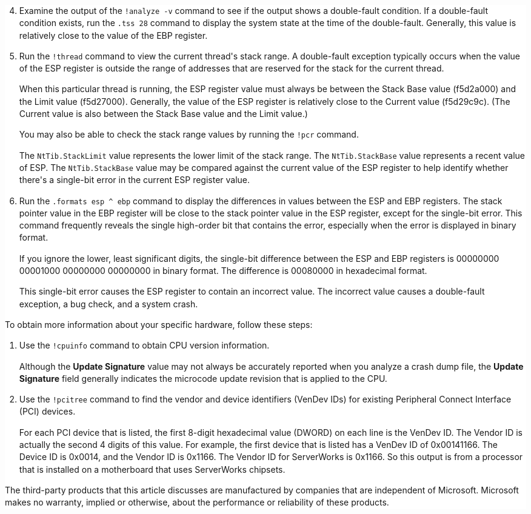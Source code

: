 4. Examine the output of the `!analyze -v` command to see if the output shows a double-fault condition. If a double-fault condition exists, run the `.tss 28` command to display the system state at the time of the double-fault. Generally, this value is relatively close to the value of the EBP register.

5. Run the `!thread` command to view the current thread's stack range. A double-fault exception typically occurs when the value of the ESP register is outside the range of addresses that are reserved for the stack for the current thread.

    When this particular thread is running, the ESP register value must always be between the Stack Base value (f5d2a000) and the Limit value (f5d27000). Generally, the value of the ESP register is relatively close to the Current value (f5d29c9c). (The Current value is also between the Stack Base value and the Limit value.)

    You may also be able to check the stack range values by running the `!pcr` command.

    The `NtTib.StackLimit` value represents the lower limit of the stack range. The `NtTib.StackBase` value represents a recent value of ESP. The `NtTib.StackBase` value may be compared against the current value of the ESP register to help identify whether there's a single-bit error in the current ESP register value.

6. Run the `.formats esp ^ ebp` command to display the differences in values between the ESP and EBP registers. The stack pointer value in the EBP register will be close to the stack pointer value in the ESP register, except for the single-bit error. This command frequently reveals the single high-order bit that contains the error, especially when the error is displayed in binary format.

    If you ignore the lower, least significant digits, the single-bit difference between the ESP and EBP registers is 00000000 00001000 00000000 00000000 in binary format. The difference is 00080000 in hexadecimal format.

    This single-bit error causes the ESP register to contain an incorrect value. The incorrect value causes a double-fault exception, a bug check, and a system crash.

To obtain more information about your specific hardware, follow these steps:

1. Use the `!cpuinfo` command to obtain CPU version information.

    Although the **Update Signature** value may not always be accurately reported when you analyze a crash dump file, the **Update Signature** field generally indicates the microcode update revision that is applied to the CPU.

2. Use the `!pcitree` command to find the vendor and device identifiers (VenDev IDs) for existing Peripheral Connect Interface (PCI) devices.

    For each PCI device that is listed, the first 8-digit hexadecimal value (DWORD) on each line is the VenDev ID. The Vendor ID is actually the second 4 digits of this value. For example, the first device that is listed has a VenDev ID of 0x00141166. The Device ID is 0x0014, and the Vendor ID is 0x1166. The Vendor ID for ServerWorks is 0x1166. So this output is from a processor that is installed on a motherboard that uses ServerWorks chipsets.

The third-party products that this article discusses are manufactured by companies that are independent of Microsoft. Microsoft makes no warranty, implied or otherwise, about the performance or reliability of these products.
